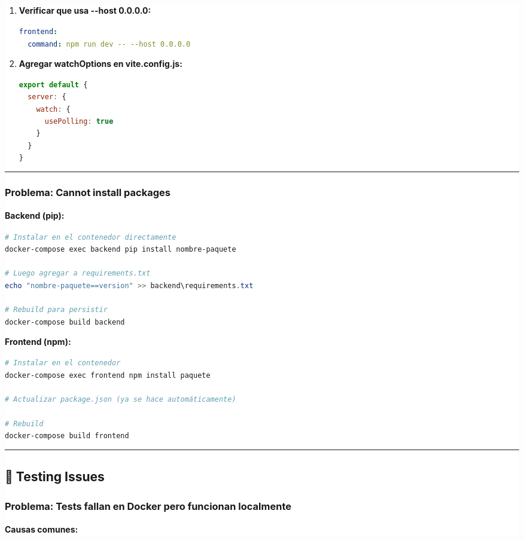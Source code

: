 1. **Verificar que usa --host 0.0.0.0:**
   ```yaml
   frontend:
     command: npm run dev -- --host 0.0.0.0
   ```

2. **Agregar watchOptions en vite.config.js:**
   ```javascript
   export default {
     server: {
       watch: {
         usePolling: true
       }
     }
   }
   ```

---

### Problema: Cannot install packages

**Backend (pip):**

```powershell
# Instalar en el contenedor directamente
docker-compose exec backend pip install nombre-paquete

# Luego agregar a requirements.txt
echo "nombre-paquete==version" >> backend\requirements.txt

# Rebuild para persistir
docker-compose build backend
```

**Frontend (npm):**

```powershell
# Instalar en el contenedor
docker-compose exec frontend npm install paquete

# Actualizar package.json (ya se hace automáticamente)

# Rebuild
docker-compose build frontend
```

---

## 🧪 Testing Issues

### Problema: Tests fallan en Docker pero funcionan localmente

**Causas comunes:**
